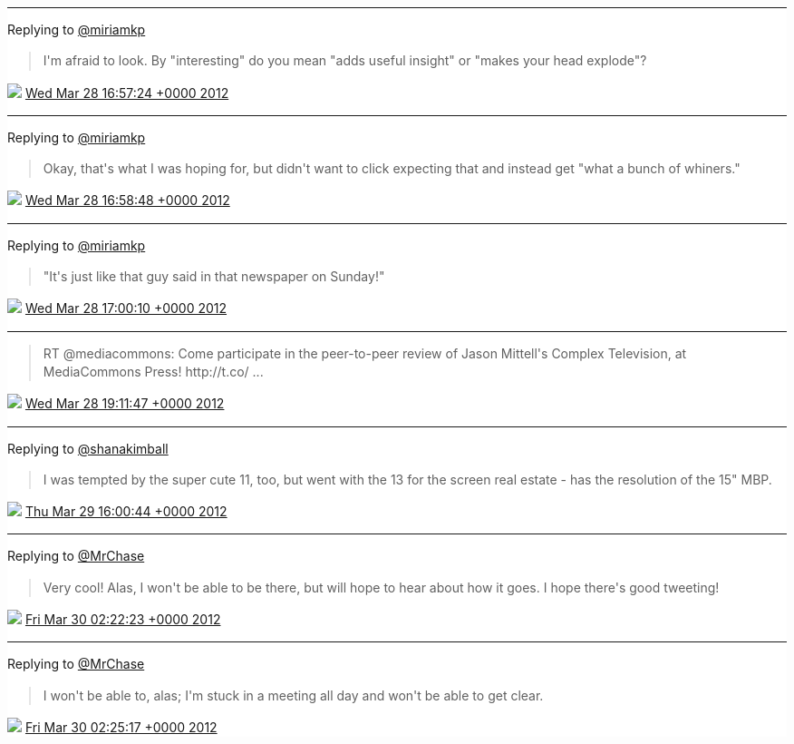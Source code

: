 ----

Replying to [@miriamkp](https://twitter.com/miriamkp/status/185047367299510274)

> I'm afraid to look\. By "interesting" do you mean "adds useful insight" or "makes your head explode"?

<img src="../../media/tweet.ico" width="12" /> [Wed Mar 28 16:57:24 +0000 2012](https://twitter.com/kfitz/status/185047950597169153)

----

Replying to [@miriamkp](https://twitter.com/miriamkp/status/185048130570551296)

> Okay, that's what I was hoping for, but didn't want to click expecting that and instead get "what a bunch of whiners\."

<img src="../../media/tweet.ico" width="12" /> [Wed Mar 28 16:58:48 +0000 2012](https://twitter.com/kfitz/status/185048304659337217)

----

Replying to [@miriamkp](https://twitter.com/miriamkp/status/185048429750255616)

> "It's just like that guy said in that newspaper on Sunday\!"

<img src="../../media/tweet.ico" width="12" /> [Wed Mar 28 17:00:10 +0000 2012](https://twitter.com/kfitz/status/185048650114801665)

----

> RT @mediacommons: Come participate in the peer\-to\-peer review of Jason Mittell's Complex Television, at MediaCommons Press\! http://t\.co/ \.\.\.

<img src="../../media/tweet.ico" width="12" /> [Wed Mar 28 19:11:47 +0000 2012](https://twitter.com/kfitz/status/185081770344054785)

----

Replying to [@shanakimball](https://twitter.com/shanakimball/status/185395687918276608)

> I was tempted by the super cute 11, too, but went with the 13 for the screen real estate \- has the resolution of the 15" MBP\.

<img src="../../media/tweet.ico" width="12" /> [Thu Mar 29 16:00:44 +0000 2012](https://twitter.com/kfitz/status/185396081457242112)

----

Replying to [@MrChase](https://twitter.com/MrChase/status/185506600176455681)

> Very cool\! Alas, I won't be able to be there, but will hope to hear about how it goes\. I hope there's good tweeting\!

<img src="../../media/tweet.ico" width="12" /> [Fri Mar 30 02:22:23 +0000 2012](https://twitter.com/kfitz/status/185552522558193664)

----

Replying to [@MrChase](https://twitter.com/MrChase/status/185552899504480256)

> I won't be able to, alas; I'm stuck in a meeting all day and won't be able to get clear\.

<img src="../../media/tweet.ico" width="12" /> [Fri Mar 30 02:25:17 +0000 2012](https://twitter.com/kfitz/status/185553253512122369)
